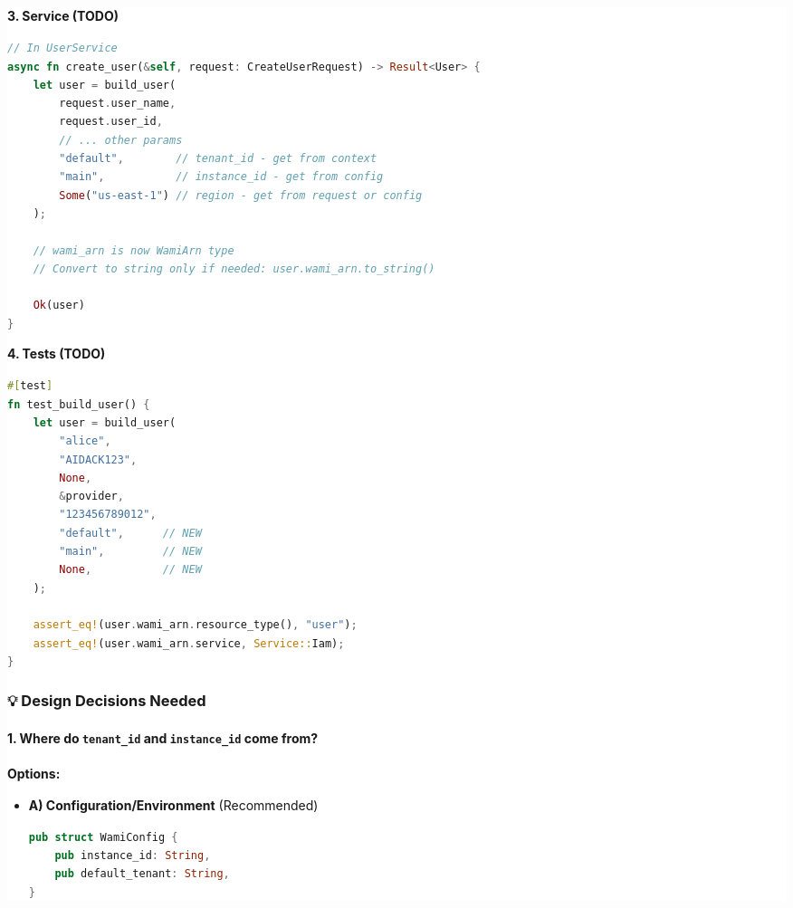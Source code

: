 **3. Service (TODO)**
```rust
// In UserService
async fn create_user(&self, request: CreateUserRequest) -> Result<User> {
    let user = build_user(
        request.user_name,
        request.user_id,
        // ... other params
        "default",        // tenant_id - get from context
        "main",           // instance_id - get from config
        Some("us-east-1") // region - get from request or config
    );
    
    // wami_arn is now WamiArn type
    // Convert to string only if needed: user.wami_arn.to_string()
    
    Ok(user)
}
```

**4. Tests (TODO)**
```rust
#[test]
fn test_build_user() {
    let user = build_user(
        "alice",
        "AIDACK123",
        None,
        &provider,
        "123456789012",
        "default",      // NEW
        "main",         // NEW
        None,           // NEW
    );
    
    assert_eq!(user.wami_arn.resource_type(), "user");
    assert_eq!(user.wami_arn.service, Service::Iam);
}
```

### 💡 Design Decisions Needed

#### 1. Where do `tenant_id` and `instance_id` come from?

**Options:**
- **A) Configuration/Environment** (Recommended)
  ```rust
  pub struct WamiConfig {
      pub instance_id: String,
      pub default_tenant: String,
  }
  ```

